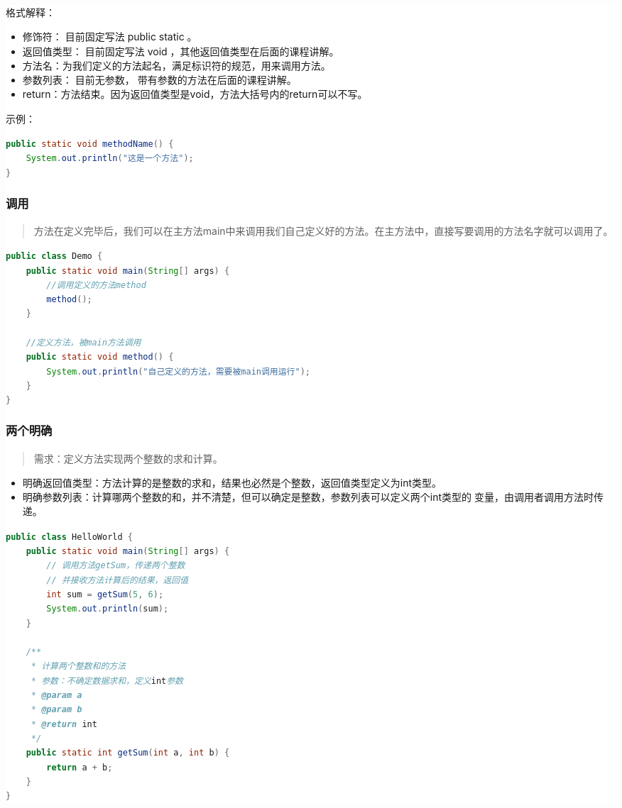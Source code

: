 格式解释： 

- 修饰符： 目前固定写法 public static 。 
- 返回值类型： 目前固定写法 void ，其他返回值类型在后面的课程讲解。
- 方法名：为我们定义的方法起名，满足标识符的规范，用来调用方法。
- 参数列表： 目前无参数， 带有参数的方法在后面的课程讲解。
- return：方法结束。因为返回值类型是void，方法大括号内的return可以不写。 

示例：

```java
public static void methodName() {
	System.out.println("这是一个方法");
}
```

### 调用

> 方法在定义完毕后，我们可以在主方法main中来调用我们自己定义好的方法。在主方法中，直接写要调用的方法名字就可以调用了。 

```java
public class Demo {
    public static void main(String[] args) {
        //调用定义的方法method
        method();
    }

    //定义方法，被main方法调用
    public static void method() {
        System.out.println("自己定义的方法，需要被main调用运行");
    }
}
```

### 两个明确

> 需求：定义方法实现两个整数的求和计算。

- 明确返回值类型：方法计算的是整数的求和，结果也必然是个整数，返回值类型定义为int类型。 
- 明确参数列表：计算哪两个整数的和，并不清楚，但可以确定是整数，参数列表可以定义两个int类型的
  变量，由调用者调用方法时传递。

```java
public class HelloWorld {
    public static void main(String[] args) {
        // 调用方法getSum，传递两个整数
        // 并接收方法计算后的结果，返回值
        int sum = getSum(5, 6);
        System.out.println(sum);
    }

    /**
     * 计算两个整数和的方法
     * 参数：不确定数据求和，定义int参数
     * @param a
     * @param b
     * @return int
     */
    public static int getSum(int a, int b) {
        return a + b;
    }
}
```
